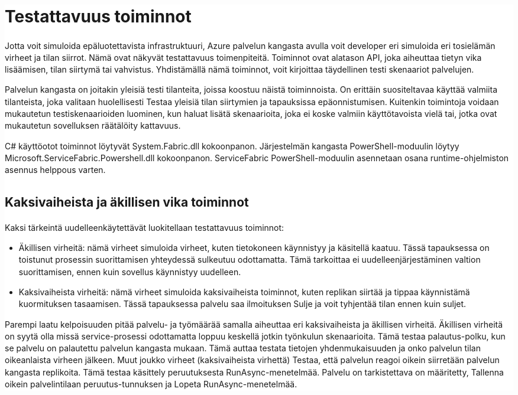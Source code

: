 <properties
   pageTitle="Testattavuus toiminnon | Microsoft Azure"
   description="Tässä artikkelissa on lyhyt löytyvät Microsoft Azure palvelun kangasta testattavuus toiminnot."
   services="service-fabric"
   documentationCenter=".net"
   authors="motanv"
   manager="timlt"
   editor="toddabel"/>

<tags
   ms.service="service-fabric"
   ms.devlang="dotnet"
   ms.topic="article"
   ms.tgt_pltfrm="NA"
   ms.workload="NA"
   ms.date="10/03/2016"
   ms.author="motanv;heeldin"/>

# <a name="testability-actions"></a>Testattavuus toiminnot
Jotta voit simuloida epäluotettavista infrastruktuuri, Azure palvelun kangasta avulla voit developer eri simuloida eri tosielämän virheet ja tilan siirrot. Nämä ovat näkyvät testattavuus toimenpiteitä. Toiminnot ovat alatason API, joka aiheuttaa tietyn vika lisäämisen, tilan siirtymä tai vahvistus. Yhdistämällä nämä toiminnot, voit kirjoittaa täydellinen testi skenaariot palvelujen.

Palvelun kangasta on joitakin yleisiä testi tilanteita, joissa koostuu näistä toiminnoista. On erittäin suositeltavaa käyttää valmiita tilanteista, joka valitaan huolellisesti Testaa yleisiä tilan siirtymien ja tapauksissa epäonnistumisen. Kuitenkin toimintoja voidaan mukautetun testiskenaarioiden luominen, kun haluat lisätä skenaarioita, joka ei koske valmiin käyttötavoista vielä tai, jotka ovat mukautetun sovelluksen räätälöity kattavuus.

C# käyttöotot toiminnot löytyvät System.Fabric.dll kokoonpanon. Järjestelmän kangasta PowerShell-moduulin löytyy Microsoft.ServiceFabric.Powershell.dll kokoonpanon. ServiceFabric PowerShell-moduulin asennetaan osana runtime-ohjelmiston asennus helppous varten.

## <a name="graceful-vs-ungraceful-fault-actions"></a>Kaksivaiheista ja äkillisen vika toiminnot
Kaksi tärkeintä uudelleenkäytettävät luokitellaan testattavuus toiminnot:

* Äkillisen virheitä: nämä virheet simuloida virheet, kuten tietokoneen käynnistyy ja käsitellä kaatuu. Tässä tapauksessa on toistunut prosessin suorittamisen yhteydessä sulkeutuu odottamatta. Tämä tarkoittaa ei uudelleenjärjestäminen valtion suorittamisen, ennen kuin sovellus käynnistyy uudelleen.

* Kaksivaiheista virheitä: nämä virheet simuloida kaksivaiheista toiminnot, kuten replikan siirtää ja tippaa käynnistämä kuormituksen tasaamisen. Tässä tapauksessa palvelu saa ilmoituksen Sulje ja voit tyhjentää tilan ennen kuin suljet.

Parempi laatu kelpoisuuden pitää palvelu- ja työmäärää samalla aiheuttaa eri kaksivaiheista ja äkillisen virheitä. Äkillisen virheitä on syytä olla missä service-prosessi odottamatta loppuu keskellä jotkin työnkulun skenaarioita. Tämä testaa palautus-polku, kun se palvelu on palautettu palvelun kangasta mukaan. Tämä auttaa testata tietojen yhdenmukaisuuden ja onko palvelun tilan oikeanlaista virheen jälkeen. Muut joukko virheet (kaksivaiheista virhettä) Testaa, että palvelun reagoi oikein siirretään palvelun kangasta replikoita. Tämä testaa käsittely peruutuksesta RunAsync-menetelmää. Palvelu on tarkistettava on määritetty, Tallenna oikein palvelintilaan peruutus-tunnuksen ja Lopeta RunAsync-menetelmää.
